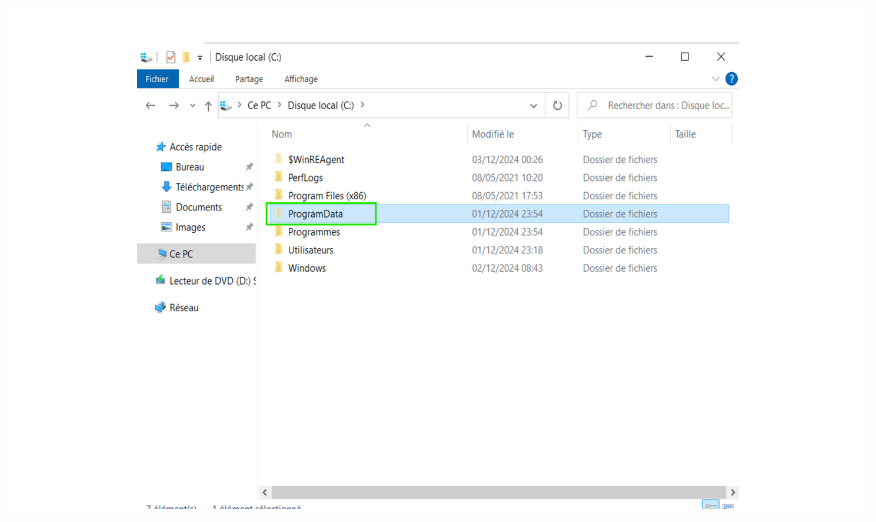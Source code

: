 <br><p align="center"><img width="70%" src="https://github.com/WildCodeSchool/TSSR-2411-P1-G3/blob/main/images/securistation/install%20windows%20server%202022%20-%20105.png" alt=""></p>